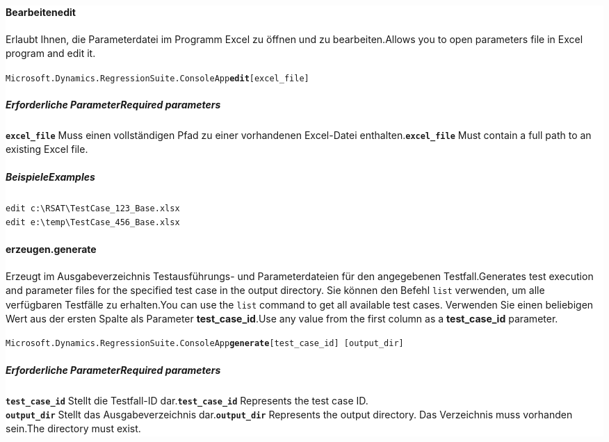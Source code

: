 
#### <a name="edit"></a><span data-ttu-id="24617-225">Bearbeiten</span><span class="sxs-lookup"><span data-stu-id="24617-225">edit</span></span>
<span data-ttu-id="24617-226">Erlaubt Ihnen, die Parameterdatei im Programm Excel zu öffnen und zu bearbeiten.</span><span class="sxs-lookup"><span data-stu-id="24617-226">Allows you to open parameters file in Excel program and edit it.</span></span>

``Microsoft.Dynamics.RegressionSuite.ConsoleApp``**``edit``**``[excel_file]``

##### <a name="required-parameters"></a><span data-ttu-id="24617-227">Erforderliche Parameter</span><span class="sxs-lookup"><span data-stu-id="24617-227">Required parameters</span></span>
<span data-ttu-id="24617-228">**``excel_file``** Muss einen vollständigen Pfad zu einer vorhandenen Excel-Datei enthalten.</span><span class="sxs-lookup"><span data-stu-id="24617-228">**``excel_file``** Must contain a full path to an existing Excel file.</span></span>

##### <a name="examples"></a><span data-ttu-id="24617-229">Beispiele</span><span class="sxs-lookup"><span data-stu-id="24617-229">Examples</span></span>
``edit c:\RSAT\TestCase_123_Base.xlsx``  
``edit e:\temp\TestCase_456_Base.xlsx``


#### <a name="generate"></a><span data-ttu-id="24617-230">erzeugen.</span><span class="sxs-lookup"><span data-stu-id="24617-230">generate</span></span>
<span data-ttu-id="24617-231">Erzeugt im Ausgabeverzeichnis Testausführungs- und Parameterdateien für den angegebenen Testfall.</span><span class="sxs-lookup"><span data-stu-id="24617-231">Generates test execution and parameter files for the specified test case in the output directory.</span></span>
<span data-ttu-id="24617-232">Sie können den Befehl ``list`` verwenden, um alle verfügbaren Testfälle zu erhalten.</span><span class="sxs-lookup"><span data-stu-id="24617-232">You can use the ``list`` command to get all available test cases.</span></span> <span data-ttu-id="24617-233">Verwenden Sie einen beliebigen Wert aus der ersten Spalte als Parameter **test_case_id**.</span><span class="sxs-lookup"><span data-stu-id="24617-233">Use any value from the first column as a **test_case_id** parameter.</span></span>

``Microsoft.Dynamics.RegressionSuite.ConsoleApp``**``generate``**``[test_case_id] [output_dir]``

##### <a name="required-parameters"></a><span data-ttu-id="24617-234">Erforderliche Parameter</span><span class="sxs-lookup"><span data-stu-id="24617-234">Required parameters</span></span>
<span data-ttu-id="24617-235">**``test_case_id``** Stellt die Testfall-ID dar.</span><span class="sxs-lookup"><span data-stu-id="24617-235">**``test_case_id``** Represents the test case ID.</span></span>  
<span data-ttu-id="24617-236">**``output_dir``** Stellt das Ausgabeverzeichnis dar.</span><span class="sxs-lookup"><span data-stu-id="24617-236">**``output_dir``** Represents the output directory.</span></span> <span data-ttu-id="24617-237">Das Verzeichnis muss vorhanden sein.</span><span class="sxs-lookup"><span data-stu-id="24617-237">The directory must exist.</span></span>
